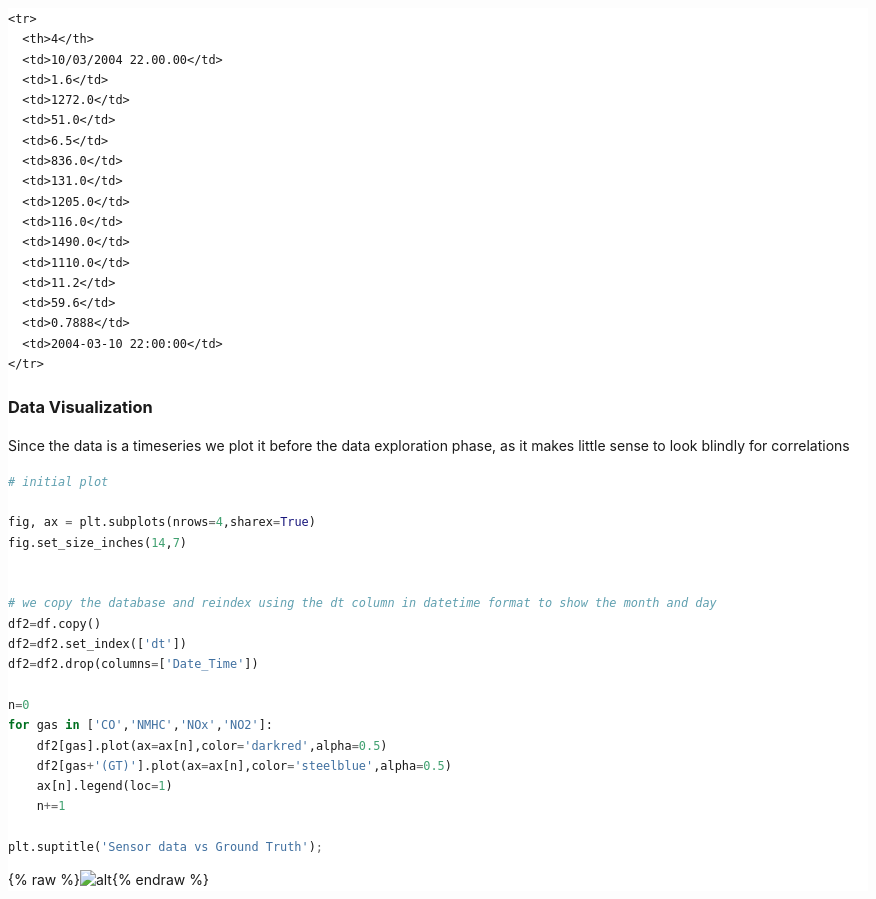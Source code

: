     <tr>
      <th>4</th>
      <td>10/03/2004 22.00.00</td>
      <td>1.6</td>
      <td>1272.0</td>
      <td>51.0</td>
      <td>6.5</td>
      <td>836.0</td>
      <td>131.0</td>
      <td>1205.0</td>
      <td>116.0</td>
      <td>1490.0</td>
      <td>1110.0</td>
      <td>11.2</td>
      <td>59.6</td>
      <td>0.7888</td>
      <td>2004-03-10 22:00:00</td>
    </tr>
  </tbody>
</table>
</div>



### Data Visualization

Since the data is a timeseries we plot it before the data exploration phase, as it makes little sense to look blindly for correlations


```python
# initial plot

fig, ax = plt.subplots(nrows=4,sharex=True)
fig.set_size_inches(14,7)


# we copy the database and reindex using the dt column in datetime format to show the month and day
df2=df.copy()
df2=df2.set_index(['dt'])
df2=df2.drop(columns=['Date_Time'])

n=0
for gas in ['CO','NMHC','NOx','NO2']:
    df2[gas].plot(ax=ax[n],color='darkred',alpha=0.5)
    df2[gas+'(GT)'].plot(ax=ax[n],color='steelblue',alpha=0.5)
    ax[n].legend(loc=1)
    n+=1

plt.suptitle('Sensor data vs Ground Truth');
```


{% raw %}![alt](/assets/ibm_gas_sensor/ts_unscaled.png){% endraw %}
